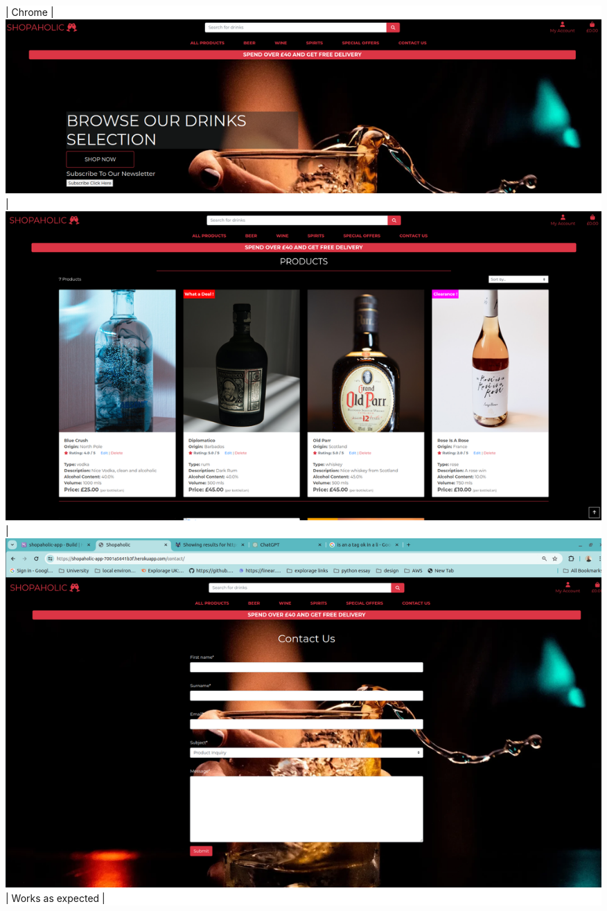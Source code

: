 | Chrome | ![screenshot](documentation/browser-compatability/chrome/chrome-home.png) | ![screenshot](documentation/browser-compatability/chrome/chrome-products.png) | ![screenshot](documentation/browser-compatability/chrome/chrome-contact.png) | Works as expected |